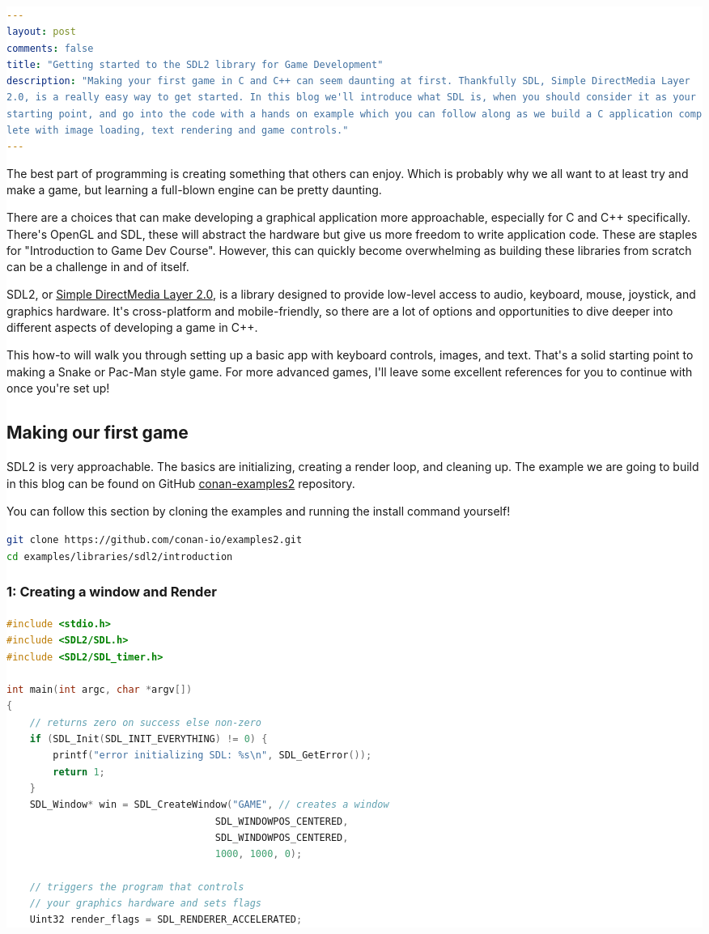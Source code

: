 ```yaml
---
layout: post
comments: false
title: "Getting started to the SDL2 library for Game Development"
description: "Making your first game in C and C++ can seem daunting at first. Thankfully SDL, Simple DirectMedia Layer 2.0, is a really easy way to get started. In this blog we'll introduce what SDL is, when you should consider it as your starting point, and go into the code with a hands on example which you can follow along as we build a C application complete with image loading, text rendering and game controls."
---
```


The best part of programming is creating something that others can enjoy. Which is probably why we all want to at least try and make a game, but learning a full-blown engine can be pretty daunting.

There are a choices that can make developing a graphical application more approachable, especially for C and C++ specifically. There's OpenGL and SDL, these will abstract the hardware but give us more freedom to write application code. These are staples for "Introduction to Game Dev Course". However, this can quickly become overwhelming as building these libraries from scratch can be a challenge in and of itself.

SDL2, or [Simple DirectMedia Layer 2.0](https://wiki.libsdl.org/SDL2/FrontPage), is a library designed to provide low-level access to audio, keyboard, mouse, joystick, and graphics hardware. It's cross-platform and mobile-friendly, so there are a lot of options and opportunities to dive deeper into different aspects of developing a game in C++.

This how-to will walk you through setting up a basic app with keyboard controls, images, and text. That's a solid starting point to making a Snake or Pac-Man style game. For more advanced games, I'll leave some excellent references for you to continue with once you're set up!

## Making our first game

SDL2 is very approachable. The basics are initializing, creating a render loop, and cleaning up. The example we are going to build in this blog can be found on GitHub [conan-examples2](https://github.com/conan-io/conan-examples2/tree/main/examples/libraries/sdl2/introduction) repository.

You can follow this section by cloning the examples and running the install command yourself!

```sh
git clone https://github.com/conan-io/examples2.git
cd examples/libraries/sdl2/introduction
```

### 1: Creating a window and Render

```cpp
#include <stdio.h>
#include <SDL2/SDL.h>
#include <SDL2/SDL_timer.h>

int main(int argc, char *argv[])
{
    // returns zero on success else non-zero
    if (SDL_Init(SDL_INIT_EVERYTHING) != 0) {
        printf("error initializing SDL: %s\n", SDL_GetError());
        return 1;
    }
    SDL_Window* win = SDL_CreateWindow("GAME", // creates a window
                                    SDL_WINDOWPOS_CENTERED,
                                    SDL_WINDOWPOS_CENTERED,
                                    1000, 1000, 0);

    // triggers the program that controls
    // your graphics hardware and sets flags
    Uint32 render_flags = SDL_RENDERER_ACCELERATED;

```